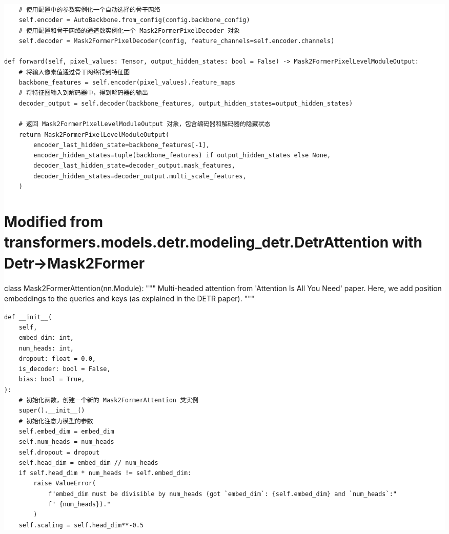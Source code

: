        # 使用配置中的参数实例化一个自动选择的骨干网络
        self.encoder = AutoBackbone.from_config(config.backbone_config)
        # 使用配置和骨干网络的通道数实例化一个 Mask2FormerPixelDecoder 对象
        self.decoder = Mask2FormerPixelDecoder(config, feature_channels=self.encoder.channels)

    def forward(self, pixel_values: Tensor, output_hidden_states: bool = False) -> Mask2FormerPixelLevelModuleOutput:
        # 将输入像素值通过骨干网络得到特征图
        backbone_features = self.encoder(pixel_values).feature_maps
        # 将特征图输入到解码器中，得到解码器的输出
        decoder_output = self.decoder(backbone_features, output_hidden_states=output_hidden_states)

        # 返回 Mask2FormerPixelLevelModuleOutput 对象，包含编码器和解码器的隐藏状态
        return Mask2FormerPixelLevelModuleOutput(
            encoder_last_hidden_state=backbone_features[-1],
            encoder_hidden_states=tuple(backbone_features) if output_hidden_states else None,
            decoder_last_hidden_state=decoder_output.mask_features,
            decoder_hidden_states=decoder_output.multi_scale_features,
        )


# Modified from transformers.models.detr.modeling_detr.DetrAttention with Detr->Mask2Former
class Mask2FormerAttention(nn.Module):
    """
    Multi-headed attention from 'Attention Is All You Need' paper. Here, we add position embeddings to the queries and
    keys (as explained in the DETR paper).
    """

    def __init__(
        self,
        embed_dim: int,
        num_heads: int,
        dropout: float = 0.0,
        is_decoder: bool = False,
        bias: bool = True,
    ):
        # 初始化函数，创建一个新的 Mask2FormerAttention 类实例
        super().__init__()
        # 初始化注意力模型的参数
        self.embed_dim = embed_dim
        self.num_heads = num_heads
        self.dropout = dropout
        self.head_dim = embed_dim // num_heads
        if self.head_dim * num_heads != self.embed_dim:
            raise ValueError(
                f"embed_dim must be divisible by num_heads (got `embed_dim`: {self.embed_dim} and `num_heads`:"
                f" {num_heads})."
            )
        self.scaling = self.head_dim**-0.5
